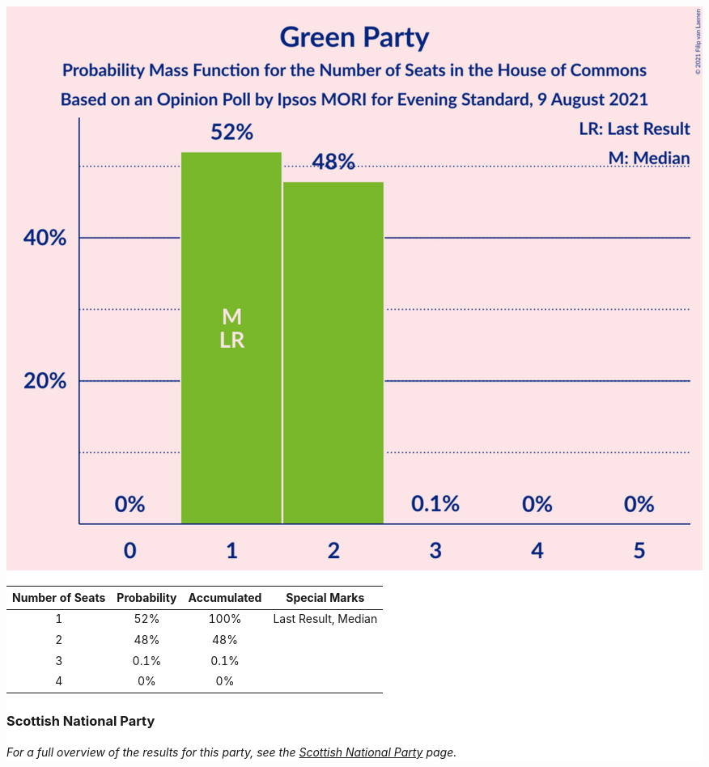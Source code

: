 ![Graph with seats probability mass function not yet produced](2021-08-09-IpsosMORI-seats-pmf-greenparty.png "Seats Probability Mass Function")

| Number of Seats | Probability | Accumulated | Special Marks |
|:---------------:|:-----------:|:-----------:|:-------------:|
| 1 | 52% | 100% | Last Result, Median |
| 2 | 48% | 48% |  |
| 3 | 0.1% | 0.1% |  |
| 4 | 0% | 0% |  |

### Scottish National Party

*For a full overview of the results for this party, see the [Scottish National Party](party-scottishnationalparty.html) page.*
